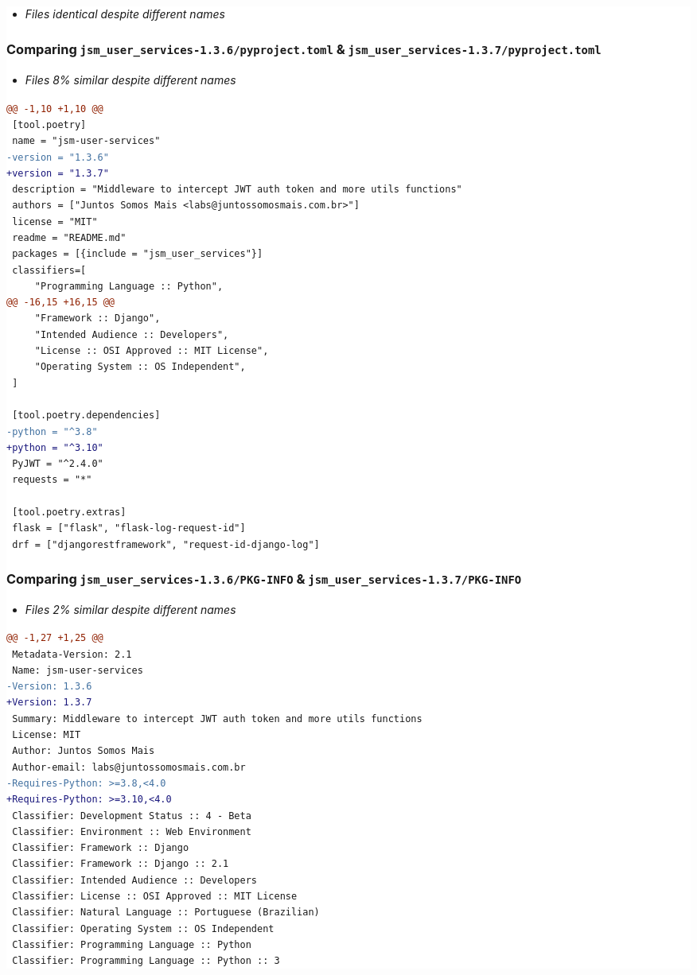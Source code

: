  * *Files identical despite different names*

### Comparing `jsm_user_services-1.3.6/pyproject.toml` & `jsm_user_services-1.3.7/pyproject.toml`

 * *Files 8% similar despite different names*

```diff
@@ -1,10 +1,10 @@
 [tool.poetry]
 name = "jsm-user-services"
-version = "1.3.6"
+version = "1.3.7"
 description = "Middleware to intercept JWT auth token and more utils functions"
 authors = ["Juntos Somos Mais <labs@juntossomosmais.com.br>"]
 license = "MIT"
 readme = "README.md"
 packages = [{include = "jsm_user_services"}]
 classifiers=[
     "Programming Language :: Python",
@@ -16,15 +16,15 @@
     "Framework :: Django",
     "Intended Audience :: Developers",
     "License :: OSI Approved :: MIT License",
     "Operating System :: OS Independent",
 ]
 
 [tool.poetry.dependencies]
-python = "^3.8"
+python = "^3.10"
 PyJWT = "^2.4.0"
 requests = "*"
 
 [tool.poetry.extras]
 flask = ["flask", "flask-log-request-id"]
 drf = ["djangorestframework", "request-id-django-log"]
```

### Comparing `jsm_user_services-1.3.6/PKG-INFO` & `jsm_user_services-1.3.7/PKG-INFO`

 * *Files 2% similar despite different names*

```diff
@@ -1,27 +1,25 @@
 Metadata-Version: 2.1
 Name: jsm-user-services
-Version: 1.3.6
+Version: 1.3.7
 Summary: Middleware to intercept JWT auth token and more utils functions
 License: MIT
 Author: Juntos Somos Mais
 Author-email: labs@juntossomosmais.com.br
-Requires-Python: >=3.8,<4.0
+Requires-Python: >=3.10,<4.0
 Classifier: Development Status :: 4 - Beta
 Classifier: Environment :: Web Environment
 Classifier: Framework :: Django
 Classifier: Framework :: Django :: 2.1
 Classifier: Intended Audience :: Developers
 Classifier: License :: OSI Approved :: MIT License
 Classifier: Natural Language :: Portuguese (Brazilian)
 Classifier: Operating System :: OS Independent
 Classifier: Programming Language :: Python
 Classifier: Programming Language :: Python :: 3
```
